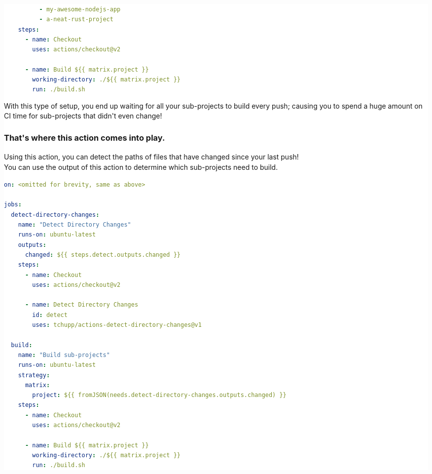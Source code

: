 ```yaml
          - my-awesome-nodejs-app
          - a-neat-rust-project
    steps:
      - name: Checkout
        uses: actions/checkout@v2

      - name: Build ${{ matrix.project }}
        working-directory: ./${{ matrix.project }}
        run: ./build.sh
```

With this type of setup, you end up waiting for all your sub-projects to build every push; causing you to spend a huge
amount on CI time for sub-projects that didn't even change!

### That's where this action comes into play.

Using this action, you can detect the paths of files that have changed since your last push!  
You can use the output of this action to determine which sub-projects need to build.

```yaml
on: <omitted for brevity, same as above>

jobs:
  detect-directory-changes:
    name: "Detect Directory Changes"
    runs-on: ubuntu-latest
    outputs:
      changed: ${{ steps.detect.outputs.changed }}
    steps:
      - name: Checkout
        uses: actions/checkout@v2

      - name: Detect Directory Changes
        id: detect
        uses: tchupp/actions-detect-directory-changes@v1

  build:
    name: "Build sub-projects"
    runs-on: ubuntu-latest
    strategy:
      matrix:
        project: ${{ fromJSON(needs.detect-directory-changes.outputs.changed) }}
    steps:
      - name: Checkout
        uses: actions/checkout@v2

      - name: Build ${{ matrix.project }}
        working-directory: ./${{ matrix.project }}
        run: ./build.sh
```
